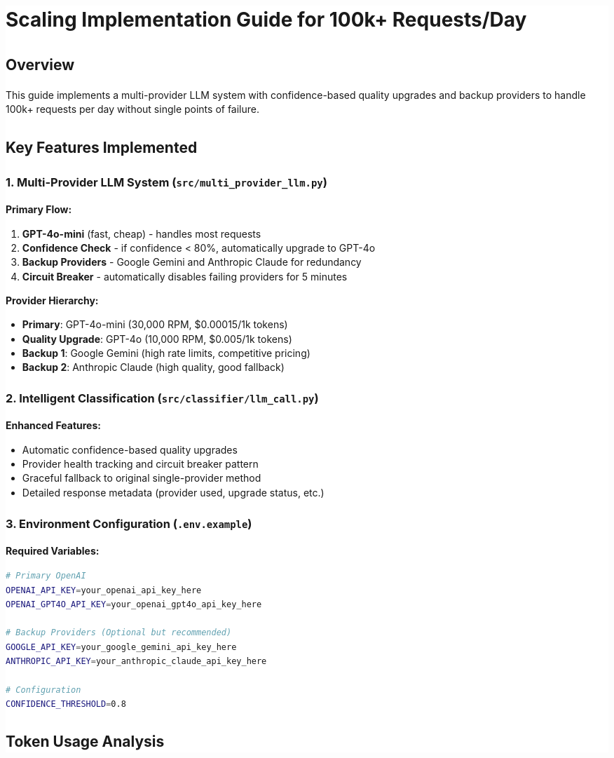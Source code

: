 # Scaling Implementation Guide for 100k+ Requests/Day

## Overview

This guide implements a multi-provider LLM system with confidence-based quality upgrades and backup providers to handle 100k+ requests per day without single points of failure.

## Key Features Implemented

### 1. Multi-Provider LLM System (`src/multi_provider_llm.py`)

**Primary Flow:**
1. **GPT-4o-mini** (fast, cheap) - handles most requests
2. **Confidence Check** - if confidence < 80%, automatically upgrade to GPT-4o
3. **Backup Providers** - Google Gemini and Anthropic Claude for redundancy
4. **Circuit Breaker** - automatically disables failing providers for 5 minutes

**Provider Hierarchy:**
- **Primary**: GPT-4o-mini (30,000 RPM, $0.00015/1k tokens)
- **Quality Upgrade**: GPT-4o (10,000 RPM, $0.005/1k tokens) 
- **Backup 1**: Google Gemini (high rate limits, competitive pricing)
- **Backup 2**: Anthropic Claude (high quality, good fallback)

### 2. Intelligent Classification (`src/classifier/llm_call.py`)

**Enhanced Features:**
- Automatic confidence-based quality upgrades
- Provider health tracking and circuit breaker pattern
- Graceful fallback to original single-provider method
- Detailed response metadata (provider used, upgrade status, etc.)

### 3. Environment Configuration (`.env.example`)

**Required Variables:**
```bash
# Primary OpenAI
OPENAI_API_KEY=your_openai_api_key_here
OPENAI_GPT4O_API_KEY=your_openai_gpt4o_api_key_here

# Backup Providers (Optional but recommended)
GOOGLE_API_KEY=your_google_gemini_api_key_here
ANTHROPIC_API_KEY=your_anthropic_claude_api_key_here

# Configuration
CONFIDENCE_THRESHOLD=0.8
```

## Token Usage Analysis
